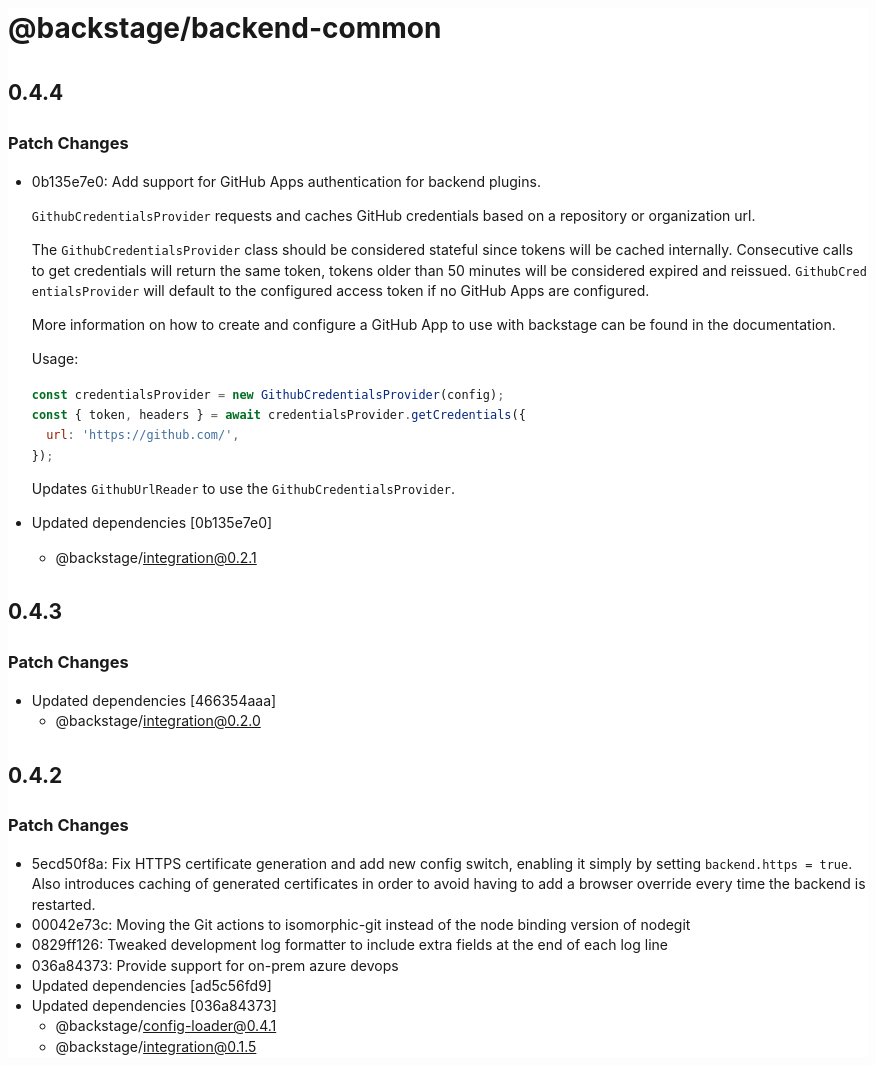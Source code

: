 # @backstage/backend-common

## 0.4.4

### Patch Changes

- 0b135e7e0: Add support for GitHub Apps authentication for backend plugins.

  `GithubCredentialsProvider` requests and caches GitHub credentials based on a repository or organization url.

  The `GithubCredentialsProvider` class should be considered stateful since tokens will be cached internally.
  Consecutive calls to get credentials will return the same token, tokens older than 50 minutes will be considered expired and reissued.
  `GithubCredentialsProvider` will default to the configured access token if no GitHub Apps are configured.

  More information on how to create and configure a GitHub App to use with backstage can be found in the documentation.

  Usage:

  ```javascript
  const credentialsProvider = new GithubCredentialsProvider(config);
  const { token, headers } = await credentialsProvider.getCredentials({
    url: 'https://github.com/',
  });
  ```

  Updates `GithubUrlReader` to use the `GithubCredentialsProvider`.

- Updated dependencies [0b135e7e0]
  - @backstage/integration@0.2.1

## 0.4.3

### Patch Changes

- Updated dependencies [466354aaa]
  - @backstage/integration@0.2.0

## 0.4.2

### Patch Changes

- 5ecd50f8a: Fix HTTPS certificate generation and add new config switch, enabling it simply by setting `backend.https = true`. Also introduces caching of generated certificates in order to avoid having to add a browser override every time the backend is restarted.
- 00042e73c: Moving the Git actions to isomorphic-git instead of the node binding version of nodegit
- 0829ff126: Tweaked development log formatter to include extra fields at the end of each log line
- 036a84373: Provide support for on-prem azure devops
- Updated dependencies [ad5c56fd9]
- Updated dependencies [036a84373]
  - @backstage/config-loader@0.4.1
  - @backstage/integration@0.1.5
